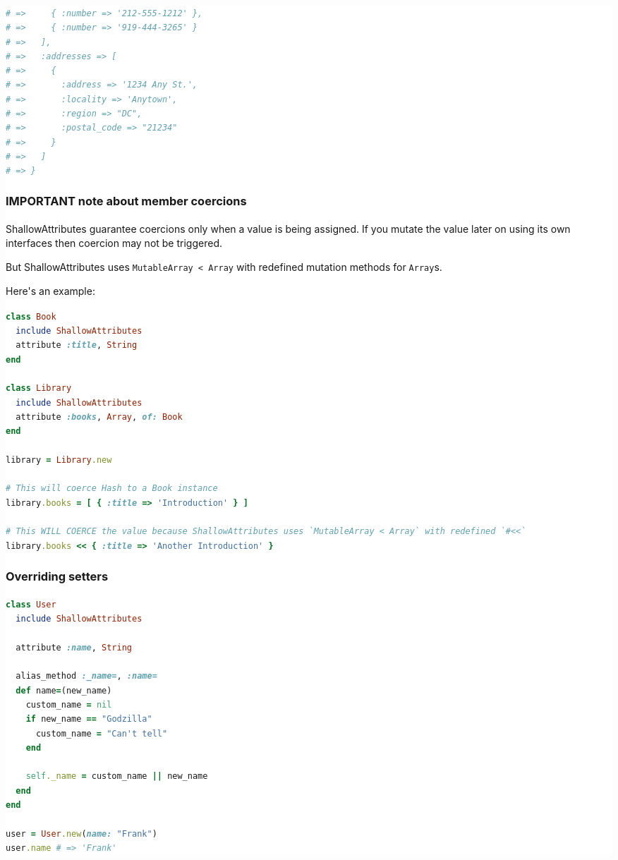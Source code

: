 ``` ruby
# =>     { :number => '212-555-1212' },
# =>     { :number => '919-444-3265' }
# =>   ],
# =>   :addresses => [
# =>     {
# =>       :address => '1234 Any St.',
# =>       :locality => 'Anytown',
# =>       :region => "DC",
# =>       :postal_code => "21234"
# =>     }
# =>   ]
# => }
```

### IMPORTANT note about member coercions

ShallowAttributes guarantee coercions only when a value is being assigned. If you mutate the value
later on using its own interfaces then coercion may not be triggered.

But ShallowAttributes uses `MutableArray < Array` with redefined mutation methods for `Array`s.

Here's an example:

``` ruby
class Book
  include ShallowAttributes
  attribute :title, String
end

class Library
  include ShallowAttributes
  attribute :books, Array, of: Book
end

library = Library.new

# This will coerce Hash to a Book instance
library.books = [ { :title => 'Introduction' } ]

# This WILL COERCE the value because ShallowAttributes uses `MutableArray < Array` with redefined `#<<`
library.books << { :title => 'Another Introduction' }
```

### Overriding setters

``` ruby
class User
  include ShallowAttributes

  attribute :name, String

  alias_method :_name=, :name=
  def name=(new_name)
    custom_name = nil
    if new_name == "Godzilla"
      custom_name = "Can't tell"
    end

    self._name = custom_name || new_name
  end
end

user = User.new(name: "Frank")
user.name # => 'Frank'
```

[doc-link]: http://www.rubydoc.info/github/davydovanton/shallow_attributes/master
[virtus-link]: https://github.com/solnic/virtus
[fast-attributes-link]: https://github.com/applift/fast_attributes
[attrio-link]: https://github.com/jetrockets/attrio
[performance-benchmark]: https://gist.github.com/davydovanton/d14b51ab63e3fab63ecb
[travis-link]: https://travis-ci.org/davydovanton/shallow_attributes